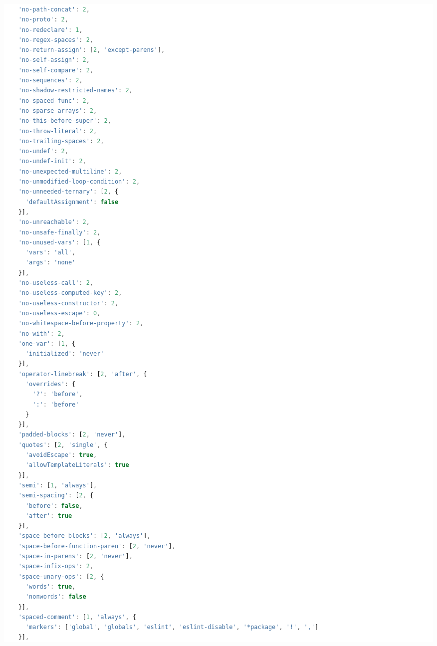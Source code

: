 ```javascript
    'no-path-concat': 2,
    'no-proto': 2,
    'no-redeclare': 1,
    'no-regex-spaces': 2,
    'no-return-assign': [2, 'except-parens'],
    'no-self-assign': 2,
    'no-self-compare': 2,
    'no-sequences': 2,
    'no-shadow-restricted-names': 2,
    'no-spaced-func': 2,
    'no-sparse-arrays': 2,
    'no-this-before-super': 2,
    'no-throw-literal': 2,
    'no-trailing-spaces': 2,
    'no-undef': 2,
    'no-undef-init': 2,
    'no-unexpected-multiline': 2,
    'no-unmodified-loop-condition': 2,
    'no-unneeded-ternary': [2, {
      'defaultAssignment': false
    }],
    'no-unreachable': 2,
    'no-unsafe-finally': 2,
    'no-unused-vars': [1, {
      'vars': 'all',
      'args': 'none'
    }],
    'no-useless-call': 2,
    'no-useless-computed-key': 2,
    'no-useless-constructor': 2,
    'no-useless-escape': 0,
    'no-whitespace-before-property': 2,
    'no-with': 2,
    'one-var': [1, {
      'initialized': 'never'
    }],
    'operator-linebreak': [2, 'after', {
      'overrides': {
        '?': 'before',
        ':': 'before'
      }
    }],
    'padded-blocks': [2, 'never'],
    'quotes': [2, 'single', {
      'avoidEscape': true,
      'allowTemplateLiterals': true
    }],
    'semi': [1, 'always'],
    'semi-spacing': [2, {
      'before': false,
      'after': true
    }],
    'space-before-blocks': [2, 'always'],
    'space-before-function-paren': [2, 'never'],
    'space-in-parens': [2, 'never'],
    'space-infix-ops': 2,
    'space-unary-ops': [2, {
      'words': true,
      'nonwords': false
    }],
    'spaced-comment': [1, 'always', {
      'markers': ['global', 'globals', 'eslint', 'eslint-disable', '*package', '!', ',']
    }],
```